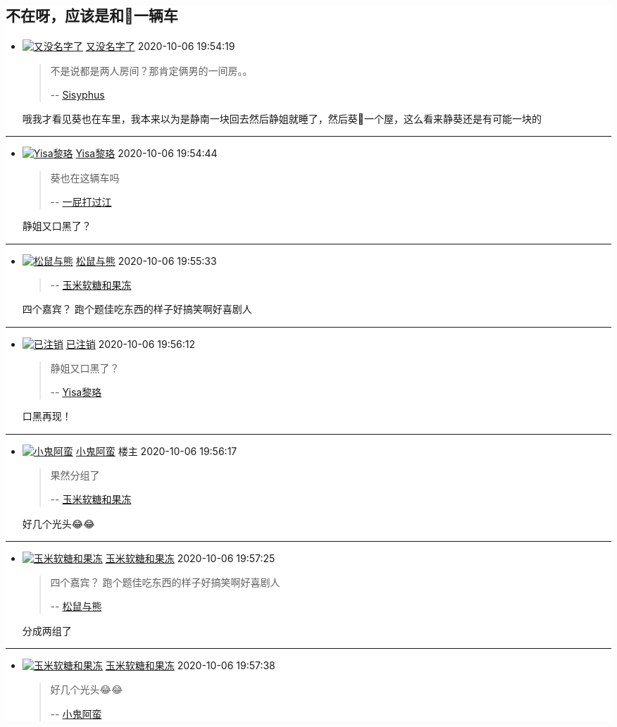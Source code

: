   不在呀，应该是和🥚一辆车  
---
* [![又没名字了](../../image/icon/u212479709-2.jpg)](https://www.douban.com/people/212479709/)    [又没名字了](https://www.douban.com/people/212479709/)    2020-10-06 19:54:19  
  >不是说都是两人房间？那肯定俩男的一间房。。  
  >
  >-- [Sisyphus](https://www.douban.com/people/223292445/)  
  
  哦我才看见葵也在车里，我本来以为是静南一块回去然后静姐就睡了，然后葵🥚一个屋，这么看来静葵还是有可能一块的  
---
* [![Yisa黎珞](../../image/icon/u217273308-1.jpg)](https://www.douban.com/people/217273308/)    [Yisa黎珞](https://www.douban.com/people/217273308/)    2020-10-06 19:54:44  
  >葵也在这辆车吗  
  >
  >-- [一屁打过江](https://www.douban.com/people/63220697/)  
  
  静姐又口黑了？  
---
* [![松鼠与熊](../../image/icon/u168667402-2.jpg)](https://www.douban.com/people/168667402/)    [松鼠与熊](https://www.douban.com/people/168667402/)    2020-10-06 19:55:33  
  >  
  >
  >-- [玉米软糖和果冻](https://www.douban.com/people/204938502/)  
  
  四个嘉宾？  跑个题佳吃东西的样子好搞笑啊好喜剧人  
---
* [![已注销](../../image/icon/u187860590-7.jpg)](https://www.douban.com/people/187860590/)    [已注销](https://www.douban.com/people/187860590/)    2020-10-06 19:56:12  
  >静姐又口黑了？  
  >
  >-- [Yisa黎珞](https://www.douban.com/people/217273308/)  
  
  口黑再现！  
---
* [![小鬼阿蛮](../../image/icon/u219137387-2.jpg)](https://www.douban.com/people/219137387/)    [小鬼阿蛮](https://www.douban.com/people/219137387/)    楼主    2020-10-06 19:56:17  
  >果然分组了  
  >
  >-- [玉米软糖和果冻](https://www.douban.com/people/204938502/)  
  
  好几个光头😂😂  
---
* [![玉米软糖和果冻](../../image/icon/u204938502-33.jpg)](https://www.douban.com/people/204938502/)    [玉米软糖和果冻](https://www.douban.com/people/204938502/)    2020-10-06 19:57:25  
  >四个嘉宾？  跑个题佳吃东西的样子好搞笑啊好喜剧人  
  >
  >-- [松鼠与熊](https://www.douban.com/people/168667402/)  
  
  分成两组了  
---
* [![玉米软糖和果冻](../../image/icon/u204938502-33.jpg)](https://www.douban.com/people/204938502/)    [玉米软糖和果冻](https://www.douban.com/people/204938502/)    2020-10-06 19:57:38  
  >好几个光头😂😂  
  >
  >-- [小鬼阿蛮](https://www.douban.com/people/219137387/)  
  